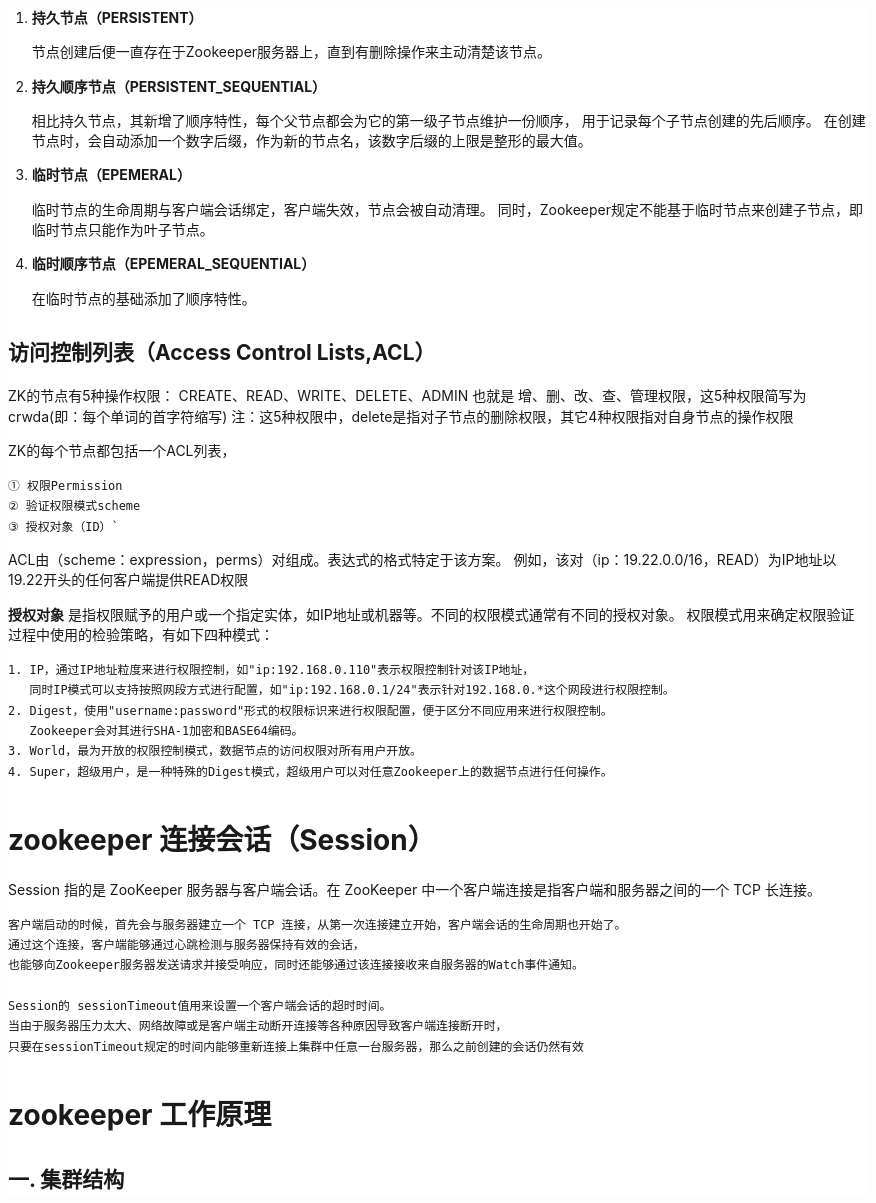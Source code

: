 1. **持久节点（PERSISTENT）**

   节点创建后便一直存在于Zookeeper服务器上，直到有删除操作来主动清楚该节点。

2. **持久顺序节点（PERSISTENT_SEQUENTIAL）**

   相比持久节点，其新增了顺序特性，每个父节点都会为它的第一级子节点维护一份顺序， 用于记录每个子节点创建的先后顺序。
   在创建节点时，会自动添加一个数字后缀，作为新的节点名，该数字后缀的上限是整形的最大值。

3. **临时节点（EPEMERAL）**

   临时节点的生命周期与客户端会话绑定，客户端失效，节点会被自动清理。
   同时，Zookeeper规定不能基于临时节点来创建子节点，即临时节点只能作为叶子节点。

4. **临时顺序节点（EPEMERAL_SEQUENTIAL）**

   在临时节点的基础添加了顺序特性。

## 访问控制列表（Access Control Lists,ACL）
ZK的节点有5种操作权限：
CREATE、READ、WRITE、DELETE、ADMIN 也就是 增、删、改、查、管理权限，这5种权限简写为crwda(即：每个单词的首字符缩写)
注：这5种权限中，delete是指对子节点的删除权限，其它4种权限指对自身节点的操作权限

ZK的每个节点都包括一个ACL列表，

    ① 权限Permission
    ② 验证权限模式scheme
    ③ 授权对象（ID）`
ACL由（scheme：expression，perms）对组成。表达式的格式特定于该方案。
例如，该对（ip：19.22.0.0/16，READ）为IP地址以19.22开头的任何客户端提供READ权限

**授权对象**
是指权限赋予的用户或一个指定实体，如IP地址或机器等。不同的权限模式通常有不同的授权对象。
权限模式用来确定权限验证过程中使用的检验策略，有如下四种模式：

    1. IP，通过IP地址粒度来进行权限控制，如"ip:192.168.0.110"表示权限控制针对该IP地址，
       同时IP模式可以支持按照网段方式进行配置，如"ip:192.168.0.1/24"表示针对192.168.0.*这个网段进行权限控制。
    2. Digest，使用"username:password"形式的权限标识来进行权限配置，便于区分不同应用来进行权限控制。
       Zookeeper会对其进行SHA-1加密和BASE64编码。
    3. World，最为开放的权限控制模式，数据节点的访问权限对所有用户开放。
    4. Super，超级用户，是一种特殊的Digest模式，超级用户可以对任意Zookeeper上的数据节点进行任何操作。

# zookeeper 连接会话（Session）
 Session 指的是 ZooKeeper 服务器与客户端会话。在 ZooKeeper 中一个客户端连接是指客户端和服务器之间的一个 TCP 长连接。

    客户端启动的时候，首先会与服务器建立一个 TCP 连接，从第一次连接建立开始，客户端会话的生命周期也开始了。
    通过这个连接，客户端能够通过心跳检测与服务器保持有效的会话，
    也能够向Zookeeper服务器发送请求并接受响应，同时还能够通过该连接接收来自服务器的Watch事件通知。
    
    Session的 sessionTimeout值用来设置一个客户端会话的超时时间。
    当由于服务器压力太大、网络故障或是客户端主动断开连接等各种原因导致客户端连接断开时，
    只要在sessionTimeout规定的时间内能够重新连接上集群中任意一台服务器，那么之前创建的会话仍然有效

# zookeeper 工作原理
## **一. 集群结构**  
